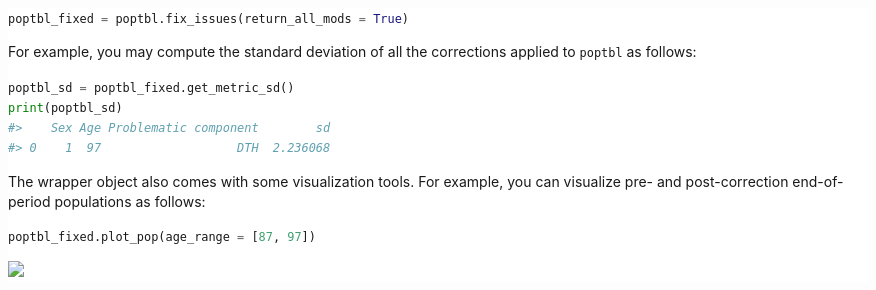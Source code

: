 ``` python
poptbl_fixed = poptbl.fix_issues(return_all_mods = True)
```

For example, you may compute the standard deviation of all the
corrections applied to `poptbl` as follows:

``` python
poptbl_sd = poptbl_fixed.get_metric_sd()
print(poptbl_sd)
#>    Sex Age Problematic component        sd
#> 0    1  97                   DTH  2.236068
```

The wrapper object also comes with some visualization tools. For
example, you can visualize pre- and post-correction end-of-period
populations as follows:

``` python
poptbl_fixed.plot_pop(age_range = [87, 97])
```

<img src="./man/figures/README-intro11_1-1.png" width="100%" />

